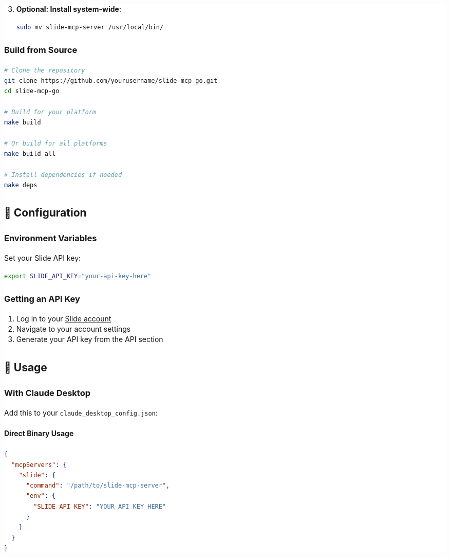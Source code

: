3. **Optional: Install system-wide**:
   ```bash
   sudo mv slide-mcp-server /usr/local/bin/
   ```

### Build from Source

```bash
# Clone the repository
git clone https://github.com/yourusername/slide-mcp-go.git
cd slide-mcp-go

# Build for your platform
make build

# Or build for all platforms
make build-all

# Install dependencies if needed
make deps
```

## 🔧 Configuration

### Environment Variables

Set your Slide API key:

```bash
export SLIDE_API_KEY="your-api-key-here"
```

### Getting an API Key

1. Log in to your [Slide account](https://console.slide.tech/)
2. Navigate to your account settings
3. Generate your API key from the API section

## 🎯 Usage

### With Claude Desktop

Add this to your `claude_desktop_config.json`:

#### Direct Binary Usage
```json
{
  "mcpServers": {
    "slide": {
      "command": "/path/to/slide-mcp-server",
      "env": {
        "SLIDE_API_KEY": "YOUR_API_KEY_HERE"
      }
    }
  }
}
```
